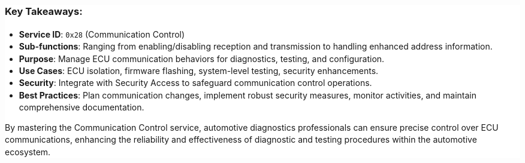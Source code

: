 ### Key Takeaways:
- **Service ID**: `0x28` (Communication Control)
- **Sub-functions**: Ranging from enabling/disabling reception and transmission to handling enhanced address information.
- **Purpose**: Manage ECU communication behaviors for diagnostics, testing, and configuration.
- **Use Cases**: ECU isolation, firmware flashing, system-level testing, security enhancements.
- **Security**: Integrate with Security Access to safeguard communication control operations.
- **Best Practices**: Plan communication changes, implement robust security measures, monitor activities, and maintain comprehensive documentation.

By mastering the Communication Control service, automotive diagnostics professionals can ensure precise control over ECU communications, enhancing the reliability and effectiveness of diagnostic and testing procedures within the automotive ecosystem.

